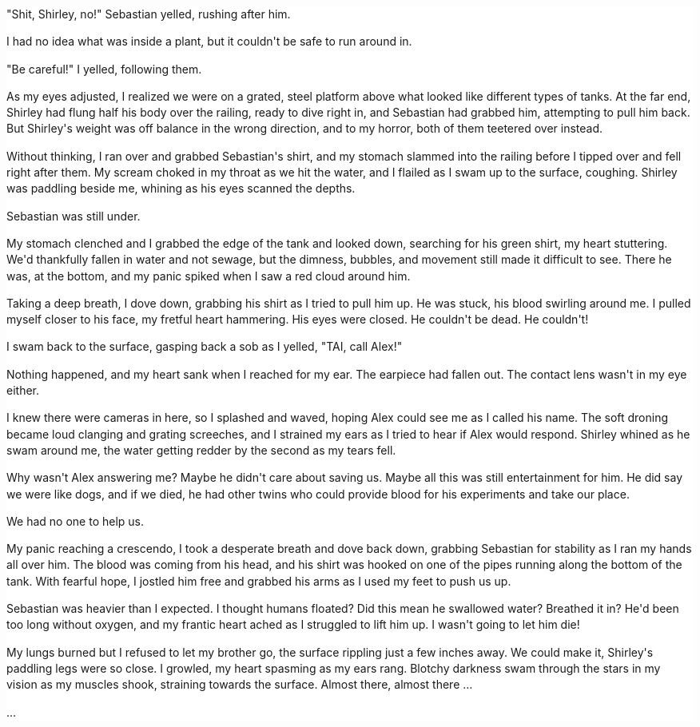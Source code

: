 "Shit, Shirley, no!" Sebastian yelled, rushing after him.

I had no idea what was inside a plant, but it couldn't be safe to run around in. 

"Be careful!" I yelled, following them.

As my eyes adjusted, I realized we were on a grated, steel platform above what looked like different types of tanks. At the far end, Shirley had flung half his body over the railing, ready to dive right in, and Sebastian had grabbed him, attempting to pull him back. But Shirley's weight was off balance in the wrong direction, and to my horror, both of them teetered over instead.

Without thinking, I ran over and grabbed Sebastian's shirt, and my stomach slammed into the railing before I tipped over and fell right after them. My scream choked in my throat as we hit the water, and I flailed as I swam up to the surface, coughing. Shirley was paddling beside me, whining as his eyes scanned the depths.

Sebastian was still under.

My stomach clenched and I grabbed the edge of the tank and looked down, searching for his green shirt, my heart stuttering. We'd thankfully fallen in water and not sewage, but the dimness, bubbles, and movement still made it difficult to see. There he was, at the bottom, and my panic spiked when I saw a red cloud around him.

Taking a deep breath, I dove down, grabbing his shirt as I tried to pull him up. He was stuck, his blood swirling around me. I pulled myself closer to his face, my fretful heart hammering. His eyes were closed. He couldn't be dead. He couldn't!

I swam back to the surface, gasping back a sob as I yelled, "TAI, call Alex!"

Nothing happened, and my heart sank when I reached for my ear. The earpiece had fallen out. The contact lens wasn't in my eye either.

I knew there were cameras in here, so I splashed and waved, hoping Alex could see me as I called his name. The soft droning became loud clanging and grating screeches, and I strained my ears as I tried to hear if Alex would respond. Shirley whined as he swam around me, the water getting redder by the second as my tears fell. 

Why wasn't Alex answering me? Maybe he didn't care about saving us. Maybe all this was still entertainment for him. He did say we were like dogs, and if we died, he had other twins who could provide blood for his experiments and take our place. 

We had no one to help us.

My panic reaching a crescendo, I took a desperate breath and dove back down, grabbing Sebastian for stability as I ran my hands all over him. The blood was coming from his head, and his shirt was hooked on one of the pipes running along the bottom of the tank. With fearful hope, I jostled him free and grabbed his arms as I used my feet to push us up.

Sebastian was heavier than I expected. I thought humans floated? Did this mean he swallowed water? Breathed it in? He'd been too long without oxygen, and my frantic heart ached as I struggled to lift him up. I wasn't going to let him die!

My lungs burned but I refused to let my brother go, the surface rippling just a few inches away. We could make it, Shirley's paddling legs were so close. I growled, my heart spasming as my ears rang. Blotchy darkness swam through the stars in my vision as my muscles shook, straining towards the surface. Almost there, almost there …

…
